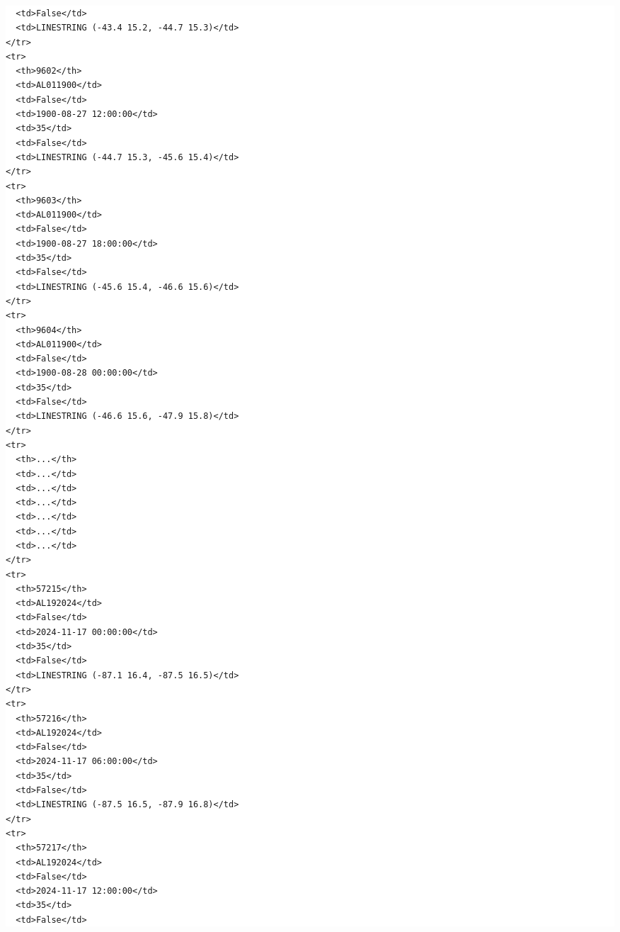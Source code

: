       <td>False</td>
      <td>LINESTRING (-43.4 15.2, -44.7 15.3)</td>
    </tr>
    <tr>
      <th>9602</th>
      <td>AL011900</td>
      <td>False</td>
      <td>1900-08-27 12:00:00</td>
      <td>35</td>
      <td>False</td>
      <td>LINESTRING (-44.7 15.3, -45.6 15.4)</td>
    </tr>
    <tr>
      <th>9603</th>
      <td>AL011900</td>
      <td>False</td>
      <td>1900-08-27 18:00:00</td>
      <td>35</td>
      <td>False</td>
      <td>LINESTRING (-45.6 15.4, -46.6 15.6)</td>
    </tr>
    <tr>
      <th>9604</th>
      <td>AL011900</td>
      <td>False</td>
      <td>1900-08-28 00:00:00</td>
      <td>35</td>
      <td>False</td>
      <td>LINESTRING (-46.6 15.6, -47.9 15.8)</td>
    </tr>
    <tr>
      <th>...</th>
      <td>...</td>
      <td>...</td>
      <td>...</td>
      <td>...</td>
      <td>...</td>
      <td>...</td>
    </tr>
    <tr>
      <th>57215</th>
      <td>AL192024</td>
      <td>False</td>
      <td>2024-11-17 00:00:00</td>
      <td>35</td>
      <td>False</td>
      <td>LINESTRING (-87.1 16.4, -87.5 16.5)</td>
    </tr>
    <tr>
      <th>57216</th>
      <td>AL192024</td>
      <td>False</td>
      <td>2024-11-17 06:00:00</td>
      <td>35</td>
      <td>False</td>
      <td>LINESTRING (-87.5 16.5, -87.9 16.8)</td>
    </tr>
    <tr>
      <th>57217</th>
      <td>AL192024</td>
      <td>False</td>
      <td>2024-11-17 12:00:00</td>
      <td>35</td>
      <td>False</td>